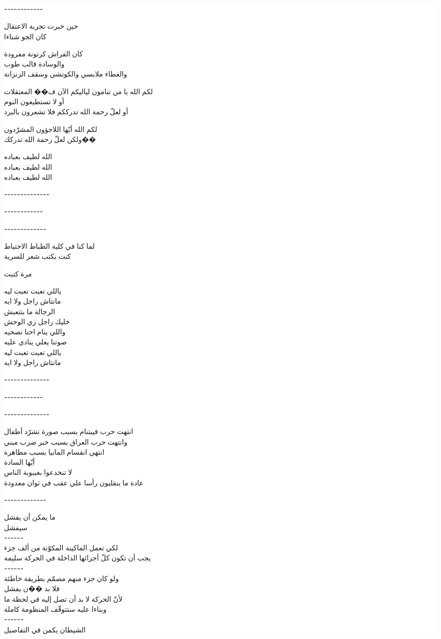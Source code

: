 \-\-\-\-\-\-\-\-\-\-\--

حين خبرت تجربة الاعتقال\
كان الجو شتاءا

كان الفراش كرتونة مفرودة\
والوسادة قالب طوب\
والغطاء ملابسي والكوتشي وسقف الزنزانة

لكم الله يا من تنامون لياليكم الآن ف�� المعتقلات\
أو لا تستطيعون النوم\
أو لعلّ رحمة الله تدرككم فلا تشعرون بالبرد

لكم الله أيّها اللاجؤون المشرّدون\
ولكن لعلّ رحمة الله تدركك��

الله لطيف بعباده\
الله لطيف بعباده\
الله لطيف بعباده

\-\-\-\-\-\-\-\-\-\-\-\-\--

\-\-\-\-\-\-\-\-\-\-\--

\-\-\-\-\-\-\-\-\-\-\-\--

لما كنا في كلية الظباط الاحتياط\
كنت بكتب شعر للسرية

مرة كتبت

ياللي تعبت تعبت ليه\
مانتاش راجل ولا ايه\
الرجالة ما بتتعبش\
خليك راجل زي الوحش\
واللي ينام احنا نصحيه\
صوتنا يعلي ينادي عليه\
ياللي تعبت تعبت ليه\
مانتاش راجل ولا ايه

\-\-\-\-\-\-\-\-\-\-\-\-\--

\-\-\-\-\-\-\-\-\-\-\--

\-\-\-\-\-\-\-\-\-\-\-\-\--

انتهت حرب فييتنام بسبب صورة تشرّد أطفال\
وانتهت حرب العراق بسبب خبر ضرب مبني\
انتهي انقسام المانيا بسبب مظاهرة\
أيّها السادة\
لا تنخدعوا بغيبوبة الناس\
عادة ما ينقلبون رأسا علي عقب في ثوان معدودة

\-\-\-\-\-\-\-\-\-\-\-\--

ما يمكن أن يفشل\
سيفشل\
\-\-\-\-\--\
لكي تعمل الماكينة المكوّنة من ألف جزء\
يجب أن تكون كلّ أجزائها الداخلة في الحركة سليمة\
\-\-\-\-\--\
ولو كان جزء منهم مصمّم بطريقة خاطئة\
فلا بد ��ن يفشل\
لأنّ الحركة لا بد أن تصل إليه في لحظة ما\
وبناءا عليه ستتوقّف المنظومة كاملة\
\-\-\-\-\--\
الشيطان يكمن في التفاصيل
